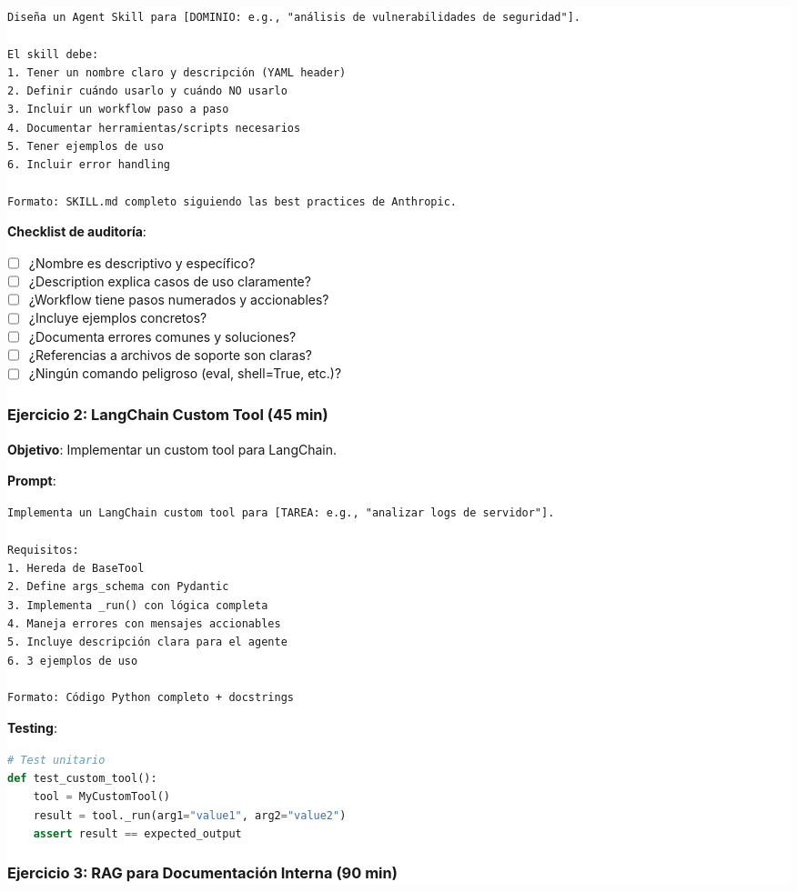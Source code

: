 ```
Diseña un Agent Skill para [DOMINIO: e.g., "análisis de vulnerabilidades de seguridad"].

El skill debe:
1. Tener un nombre claro y descripción (YAML header)
2. Definir cuándo usarlo y cuándo NO usarlo
3. Incluir un workflow paso a paso
4. Documentar herramientas/scripts necesarios
5. Tener ejemplos de uso
6. Incluir error handling

Formato: SKILL.md completo siguiendo las best practices de Anthropic.
```

**Checklist de auditoría**:

- [ ] ¿Nombre es descriptivo y específico?
- [ ] ¿Description explica casos de uso claramente?
- [ ] ¿Workflow tiene pasos numerados y accionables?
- [ ] ¿Incluye ejemplos concretos?
- [ ] ¿Documenta errores comunes y soluciones?
- [ ] ¿Referencias a archivos de soporte son claras?
- [ ] ¿Ningún comando peligroso (eval, shell=True, etc.)?

### Ejercicio 2: LangChain Custom Tool (45 min)

**Objetivo**: Implementar un custom tool para LangChain.

**Prompt**:

```
Implementa un LangChain custom tool para [TAREA: e.g., "analizar logs de servidor"].

Requisitos:
1. Hereda de BaseTool
2. Define args_schema con Pydantic
3. Implementa _run() con lógica completa
4. Maneja errores con mensajes accionables
5. Incluye descripción clara para el agente
6. 3 ejemplos de uso

Formato: Código Python completo + docstrings
```

**Testing**:

```python
# Test unitario
def test_custom_tool():
    tool = MyCustomTool()
    result = tool._run(arg1="value1", arg2="value2")
    assert result == expected_output
```

### Ejercicio 3: RAG para Documentación Interna (90 min)
